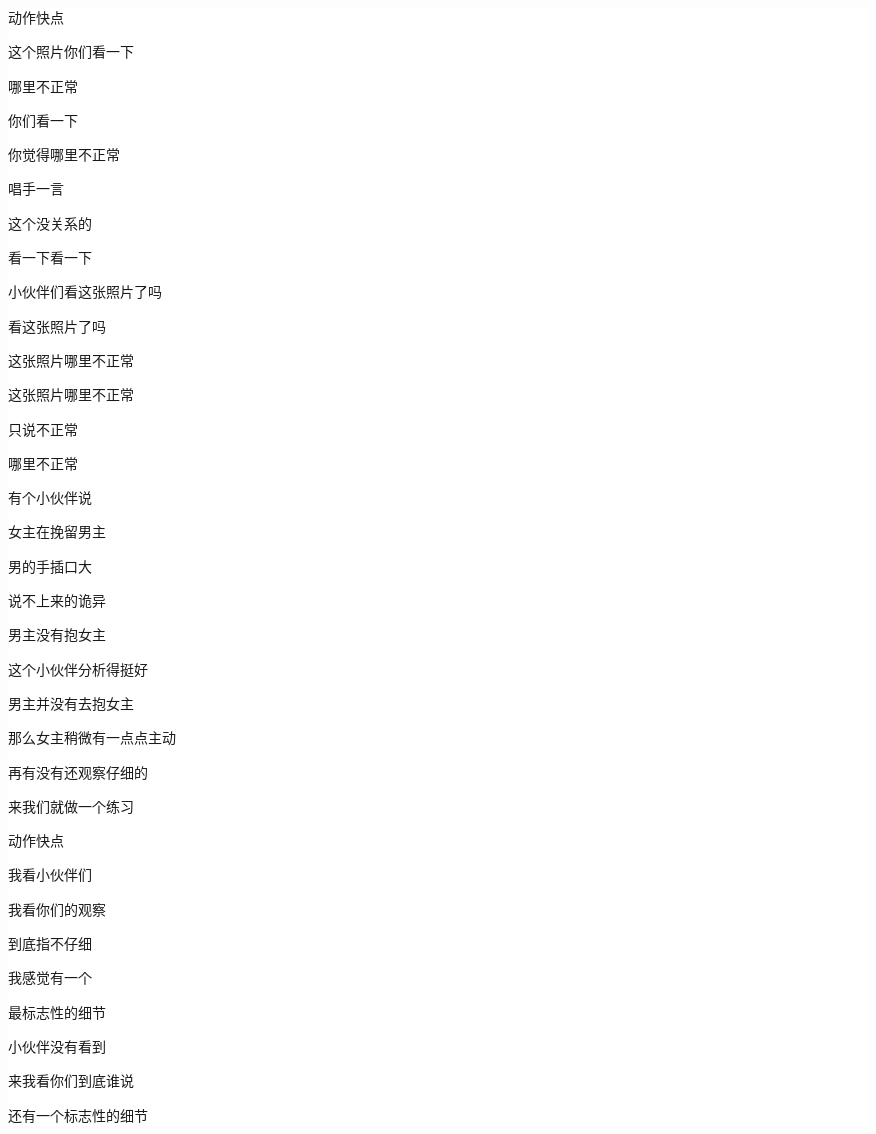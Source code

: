动作快点

这个照片你们看一下

哪里不正常

你们看一下

你觉得哪里不正常

唱手一言

这个没关系的

看一下看一下

小伙伴们看这张照片了吗

看这张照片了吗

这张照片哪里不正常

这张照片哪里不正常

只说不正常

哪里不正常

有个小伙伴说

女主在挽留男主

男的手插口大

说不上来的诡异

男主没有抱女主

这个小伙伴分析得挺好

男主并没有去抱女主

那么女主稍微有一点点主动

再有没有还观察仔细的

来我们就做一个练习

动作快点

我看小伙伴们

我看你们的观察

到底指不仔细

我感觉有一个

最标志性的细节

小伙伴没有看到

来我看你们到底谁说

还有一个标志性的细节
